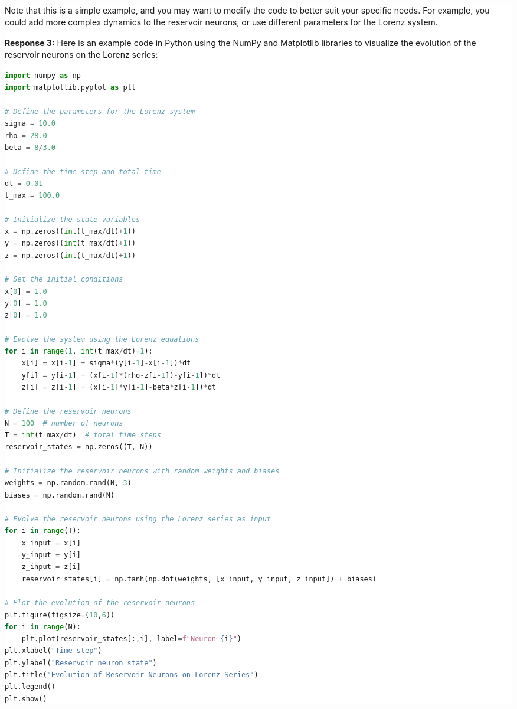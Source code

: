 Note that this is a simple example, and you may want to modify the code to better suit your specific needs. For example, you could add more complex dynamics to the reservoir neurons, or use different parameters for the Lorenz system.

**Response 3:**
Here is an example code in Python using the NumPy and Matplotlib libraries to visualize the evolution of the reservoir neurons on the Lorenz series:
```python
import numpy as np
import matplotlib.pyplot as plt

# Define the parameters for the Lorenz system
sigma = 10.0
rho = 28.0
beta = 8/3.0

# Define the time step and total time
dt = 0.01
t_max = 100.0

# Initialize the state variables
x = np.zeros((int(t_max/dt)+1))
y = np.zeros((int(t_max/dt)+1))
z = np.zeros((int(t_max/dt)+1))

# Set the initial conditions
x[0] = 1.0
y[0] = 1.0
z[0] = 1.0

# Evolve the system using the Lorenz equations
for i in range(1, int(t_max/dt)+1):
    x[i] = x[i-1] + sigma*(y[i-1]-x[i-1])*dt
    y[i] = y[i-1] + (x[i-1]*(rho-z[i-1])-y[i-1])*dt
    z[i] = z[i-1] + (x[i-1]*y[i-1]-beta*z[i-1])*dt

# Define the reservoir neurons
N = 100  # number of neurons
T = int(t_max/dt)  # total time steps
reservoir_states = np.zeros((T, N))

# Initialize the reservoir neurons with random weights and biases
weights = np.random.rand(N, 3)
biases = np.random.rand(N)

# Evolve the reservoir neurons using the Lorenz series as input
for i in range(T):
    x_input = x[i]
    y_input = y[i]
    z_input = z[i]
    reservoir_states[i] = np.tanh(np.dot(weights, [x_input, y_input, z_input]) + biases)

# Plot the evolution of the reservoir neurons
plt.figure(figsize=(10,6))
for i in range(N):
    plt.plot(reservoir_states[:,i], label=f"Neuron {i}")
plt.xlabel("Time step")
plt.ylabel("Reservoir neuron state")
plt.title("Evolution of Reservoir Neurons on Lorenz Series")
plt.legend()
plt.show()
```